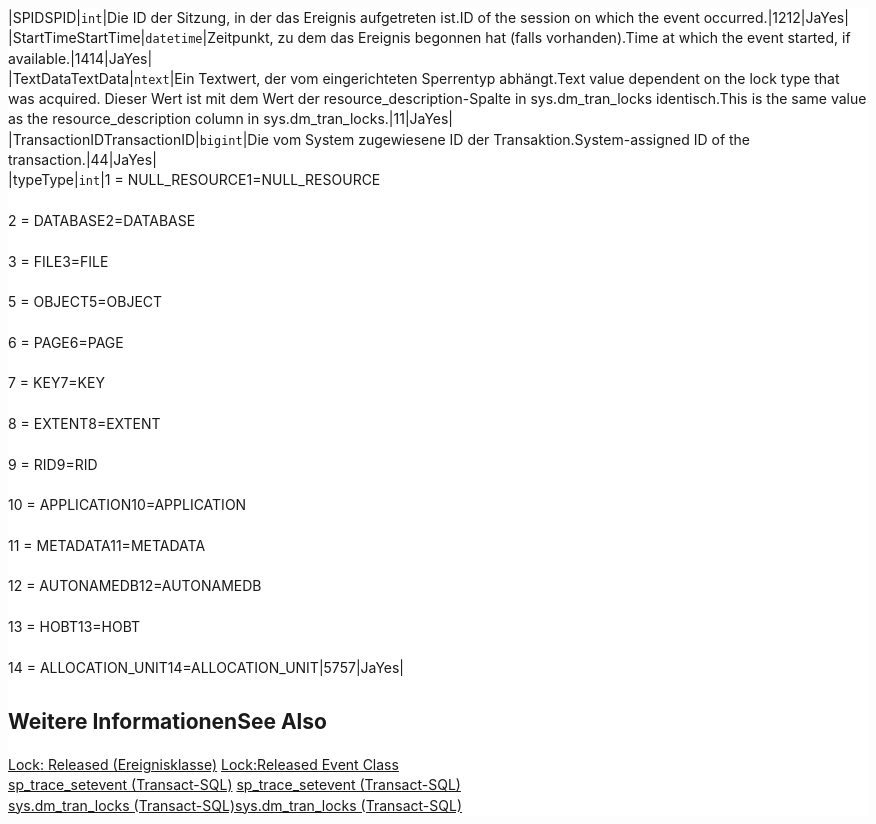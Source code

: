 |<span data-ttu-id="a96a8-247">SPID</span><span class="sxs-lookup"><span data-stu-id="a96a8-247">SPID</span></span>|`int`|<span data-ttu-id="a96a8-248">Die ID der Sitzung, in der das Ereignis aufgetreten ist.</span><span class="sxs-lookup"><span data-stu-id="a96a8-248">ID of the session on which the event occurred.</span></span>|<span data-ttu-id="a96a8-249">12</span><span class="sxs-lookup"><span data-stu-id="a96a8-249">12</span></span>|<span data-ttu-id="a96a8-250">Ja</span><span class="sxs-lookup"><span data-stu-id="a96a8-250">Yes</span></span>|  
|<span data-ttu-id="a96a8-251">StartTime</span><span class="sxs-lookup"><span data-stu-id="a96a8-251">StartTime</span></span>|`datetime`|<span data-ttu-id="a96a8-252">Zeitpunkt, zu dem das Ereignis begonnen hat (falls vorhanden).</span><span class="sxs-lookup"><span data-stu-id="a96a8-252">Time at which the event started, if available.</span></span>|<span data-ttu-id="a96a8-253">14</span><span class="sxs-lookup"><span data-stu-id="a96a8-253">14</span></span>|<span data-ttu-id="a96a8-254">Ja</span><span class="sxs-lookup"><span data-stu-id="a96a8-254">Yes</span></span>|  
|<span data-ttu-id="a96a8-255">TextData</span><span class="sxs-lookup"><span data-stu-id="a96a8-255">TextData</span></span>|`ntext`|<span data-ttu-id="a96a8-256">Ein Textwert, der vom eingerichteten Sperrentyp abhängt.</span><span class="sxs-lookup"><span data-stu-id="a96a8-256">Text value dependent on the lock type that was acquired.</span></span> <span data-ttu-id="a96a8-257">Dieser Wert ist mit dem Wert der resource_description-Spalte in sys.dm_tran_locks identisch.</span><span class="sxs-lookup"><span data-stu-id="a96a8-257">This is the same value as the resource_description column in sys.dm_tran_locks.</span></span>|<span data-ttu-id="a96a8-258">1</span><span class="sxs-lookup"><span data-stu-id="a96a8-258">1</span></span>|<span data-ttu-id="a96a8-259">Ja</span><span class="sxs-lookup"><span data-stu-id="a96a8-259">Yes</span></span>|  
|<span data-ttu-id="a96a8-260">TransactionID</span><span class="sxs-lookup"><span data-stu-id="a96a8-260">TransactionID</span></span>|`bigint`|<span data-ttu-id="a96a8-261">Die vom System zugewiesene ID der Transaktion.</span><span class="sxs-lookup"><span data-stu-id="a96a8-261">System-assigned ID of the transaction.</span></span>|<span data-ttu-id="a96a8-262">4</span><span class="sxs-lookup"><span data-stu-id="a96a8-262">4</span></span>|<span data-ttu-id="a96a8-263">Ja</span><span class="sxs-lookup"><span data-stu-id="a96a8-263">Yes</span></span>|  
|<span data-ttu-id="a96a8-264">type</span><span class="sxs-lookup"><span data-stu-id="a96a8-264">Type</span></span>|`int`|<span data-ttu-id="a96a8-265">1 = NULL_RESOURCE</span><span class="sxs-lookup"><span data-stu-id="a96a8-265">1=NULL_RESOURCE</span></span><br /><br /> <span data-ttu-id="a96a8-266">2 = DATABASE</span><span class="sxs-lookup"><span data-stu-id="a96a8-266">2=DATABASE</span></span><br /><br /> <span data-ttu-id="a96a8-267">3 = FILE</span><span class="sxs-lookup"><span data-stu-id="a96a8-267">3=FILE</span></span><br /><br /> <span data-ttu-id="a96a8-268">5 = OBJECT</span><span class="sxs-lookup"><span data-stu-id="a96a8-268">5=OBJECT</span></span><br /><br /> <span data-ttu-id="a96a8-269">6 = PAGE</span><span class="sxs-lookup"><span data-stu-id="a96a8-269">6=PAGE</span></span><br /><br /> <span data-ttu-id="a96a8-270">7 = KEY</span><span class="sxs-lookup"><span data-stu-id="a96a8-270">7=KEY</span></span><br /><br /> <span data-ttu-id="a96a8-271">8 = EXTENT</span><span class="sxs-lookup"><span data-stu-id="a96a8-271">8=EXTENT</span></span><br /><br /> <span data-ttu-id="a96a8-272">9 = RID</span><span class="sxs-lookup"><span data-stu-id="a96a8-272">9=RID</span></span><br /><br /> <span data-ttu-id="a96a8-273">10 = APPLICATION</span><span class="sxs-lookup"><span data-stu-id="a96a8-273">10=APPLICATION</span></span><br /><br /> <span data-ttu-id="a96a8-274">11 = METADATA</span><span class="sxs-lookup"><span data-stu-id="a96a8-274">11=METADATA</span></span><br /><br /> <span data-ttu-id="a96a8-275">12 = AUTONAMEDB</span><span class="sxs-lookup"><span data-stu-id="a96a8-275">12=AUTONAMEDB</span></span><br /><br /> <span data-ttu-id="a96a8-276">13 = HOBT</span><span class="sxs-lookup"><span data-stu-id="a96a8-276">13=HOBT</span></span><br /><br /> <span data-ttu-id="a96a8-277">14 = ALLOCATION_UNIT</span><span class="sxs-lookup"><span data-stu-id="a96a8-277">14=ALLOCATION_UNIT</span></span>|<span data-ttu-id="a96a8-278">57</span><span class="sxs-lookup"><span data-stu-id="a96a8-278">57</span></span>|<span data-ttu-id="a96a8-279">Ja</span><span class="sxs-lookup"><span data-stu-id="a96a8-279">Yes</span></span>|  
  
## <a name="see-also"></a><span data-ttu-id="a96a8-280">Weitere Informationen</span><span class="sxs-lookup"><span data-stu-id="a96a8-280">See Also</span></span>  
 <span data-ttu-id="a96a8-281">[Lock: Released (Ereignisklasse)](lock-released-event-class.md) </span><span class="sxs-lookup"><span data-stu-id="a96a8-281">[Lock:Released Event Class](lock-released-event-class.md) </span></span>  
 <span data-ttu-id="a96a8-282">[sp_trace_setevent &#40;Transact-SQL&#41;](/sql/relational-databases/system-stored-procedures/sp-trace-setevent-transact-sql) </span><span class="sxs-lookup"><span data-stu-id="a96a8-282">[sp_trace_setevent &#40;Transact-SQL&#41;](/sql/relational-databases/system-stored-procedures/sp-trace-setevent-transact-sql) </span></span>  
 [<span data-ttu-id="a96a8-283">sys.dm_tran_locks &#40;Transact-SQL&#41;</span><span class="sxs-lookup"><span data-stu-id="a96a8-283">sys.dm_tran_locks &#40;Transact-SQL&#41;</span></span>](/sql/relational-databases/system-dynamic-management-views/sys-dm-tran-locks-transact-sql)  
  
  

